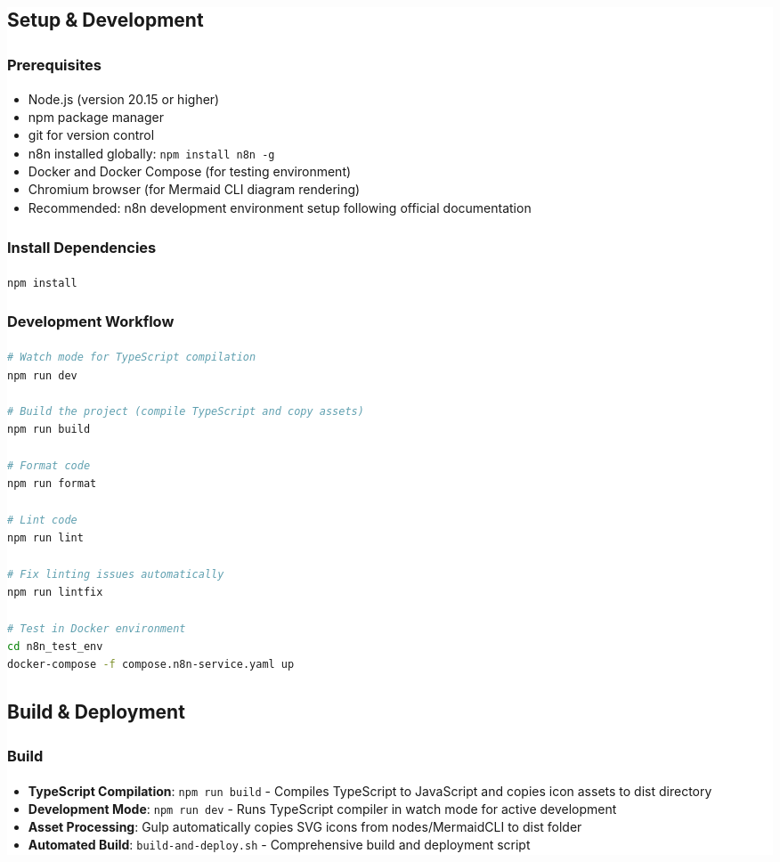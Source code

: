 ## Setup & Development

### Prerequisites

- Node.js (version 20.15 or higher)
- npm package manager
- git for version control
- n8n installed globally: `npm install n8n -g`
- Docker and Docker Compose (for testing environment)
- Chromium browser (for Mermaid CLI diagram rendering)
- Recommended: n8n development environment setup following official documentation

### Install Dependencies

```sh
npm install
```

### Development Workflow

```sh
# Watch mode for TypeScript compilation
npm run dev

# Build the project (compile TypeScript and copy assets)
npm run build

# Format code
npm run format

# Lint code
npm run lint

# Fix linting issues automatically
npm run lintfix

# Test in Docker environment
cd n8n_test_env
docker-compose -f compose.n8n-service.yaml up
```

## Build & Deployment

### Build

- **TypeScript Compilation**: `npm run build` - Compiles TypeScript to JavaScript and copies icon assets to dist directory
- **Development Mode**: `npm run dev` - Runs TypeScript compiler in watch mode for active development
- **Asset Processing**: Gulp automatically copies SVG icons from nodes/MermaidCLI to dist folder
- **Automated Build**: `build-and-deploy.sh` - Comprehensive build and deployment script
